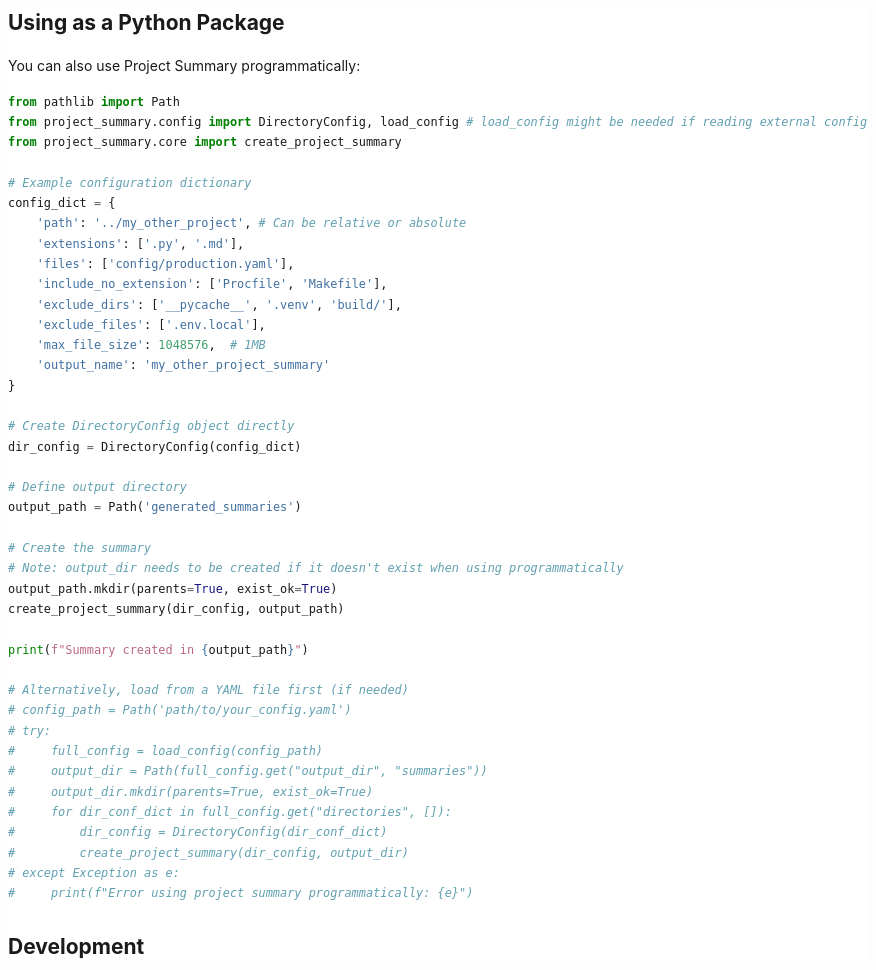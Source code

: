 ## Using as a Python Package

You can also use Project Summary programmatically:

```python
from pathlib import Path
from project_summary.config import DirectoryConfig, load_config # load_config might be needed if reading external config
from project_summary.core import create_project_summary

# Example configuration dictionary
config_dict = {
    'path': '../my_other_project', # Can be relative or absolute
    'extensions': ['.py', '.md'],
    'files': ['config/production.yaml'],
    'include_no_extension': ['Procfile', 'Makefile'],
    'exclude_dirs': ['__pycache__', '.venv', 'build/'],
    'exclude_files': ['.env.local'],
    'max_file_size': 1048576,  # 1MB
    'output_name': 'my_other_project_summary'
}

# Create DirectoryConfig object directly
dir_config = DirectoryConfig(config_dict)

# Define output directory
output_path = Path('generated_summaries')

# Create the summary
# Note: output_dir needs to be created if it doesn't exist when using programmatically
output_path.mkdir(parents=True, exist_ok=True)
create_project_summary(dir_config, output_path)

print(f"Summary created in {output_path}")

# Alternatively, load from a YAML file first (if needed)
# config_path = Path('path/to/your_config.yaml')
# try:
#     full_config = load_config(config_path)
#     output_dir = Path(full_config.get("output_dir", "summaries"))
#     output_dir.mkdir(parents=True, exist_ok=True)
#     for dir_conf_dict in full_config.get("directories", []):
#         dir_config = DirectoryConfig(dir_conf_dict)
#         create_project_summary(dir_config, output_dir)
# except Exception as e:
#     print(f"Error using project summary programmatically: {e}")

```

## Development
